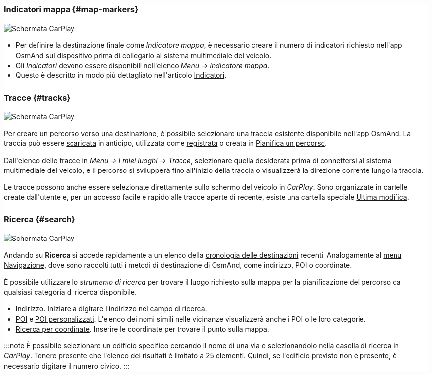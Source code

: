 
### Indicatori mappa {#map-markers}

![Schermata CarPlay](@site/static/img/navigation/auto-car/car-play-markers(1).png)  

- Per definire la destinazione finale come *Indicatore mappa*, è necessario creare il numero di indicatori richiesto nell'app OsmAnd sul dispositivo prima di collegarlo al sistema multimediale del veicolo.
- Gli *Indicatori* devono essere disponibili nell'elenco *Menu → Indicatore mappa*.
- Questo è descritto in modo più dettagliato nell'articolo [Indicatori](../personal/markers.md).  


### Tracce {#tracks}

![Schermata CarPlay](@site/static/img/navigation/auto-car/car-play-tracks(1).png)  

Per creare un percorso verso una destinazione, è possibile selezionare una traccia esistente disponibile nell'app OsmAnd. La traccia può essere [scaricata](../personal/tracks/manage-tracks.md#import) in anticipo, utilizzata come [registrata](../plugins/trip-recording.md) o creata in [Pianifica un percorso](../plan-route/create-route.md).  

Dall'elenco delle tracce in *Menu → I miei luoghi → [Tracce](../personal/tracks/manage-tracks.md)*, selezionare quella desiderata prima di connettersi al sistema multimediale del veicolo, e il percorso si svilupperà fino all'inizio della traccia o visualizzerà la direzione corrente lungo la traccia.  

Le tracce possono anche essere selezionate direttamente sullo schermo del veicolo in *CarPlay*. Sono organizzate in cartelle create dall'utente e, per un accesso facile e rapido alle tracce aperte di recente, esiste una cartella speciale [Ultima modifica](#folder-last-modified).


### Ricerca {#search}

![Schermata CarPlay](@site/static/img/navigation/auto-car/car-play-search(1).png)  

Andando su **Ricerca** si accede rapidamente a un elenco della [cronologia delle destinazioni](#history) recenti. Analogamente al [menu Navigazione](../navigation/setup/route-navigation.md#navigation-menu), dove sono raccolti tutti i metodi di destinazione di OsmAnd, come indirizzo, POI o coordinate.  

È possibile utilizzare lo *strumento di ricerca* per trovare il luogo richiesto sulla mappa per la pianificazione del percorso da qualsiasi categoria di ricerca disponibile.

- [Indirizzo](../search/search-address.md). Iniziare a digitare l'indirizzo nel campo di ricerca.
- [POI](../search/search-poi.md) e [POI personalizzati](../search/search-poi.md). L'elenco dei nomi simili nelle vicinanze visualizzerà anche i POI o le loro categorie.
- [Ricerca per coordinate](../search/search-address#coordinates-search). Inserire le coordinate per trovare il punto sulla mappa.

:::note
È possibile selezionare un edificio specifico cercando il nome di una via e selezionandolo nella casella di ricerca in *CarPlay*. Tenere presente che l'elenco dei risultati è limitato a 25 elementi. Quindi, se l'edificio previsto non è presente, è necessario digitare il numero civico.
:::
